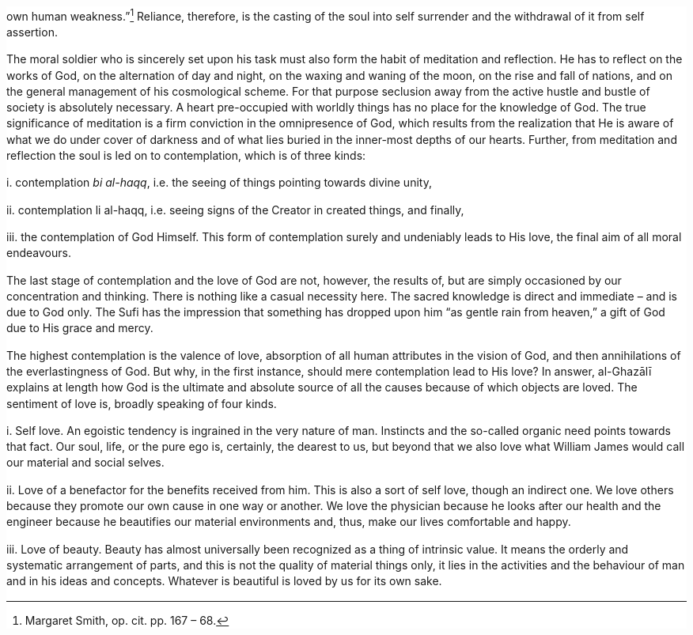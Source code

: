 own human weakness.”[^58] Reliance, therefore, is the casting of the
soul into self surrender and the withdrawal of it from self assertion.

The moral soldier who is sincerely set upon his task must also form the
habit of meditation and reflection. He has to reflect on the works of
God, on the alternation of day and night, on the waxing and waning of
the moon, on the rise and fall of nations, and on the general management
of his cosmological scheme. For that purpose seclusion away from the
active hustle and bustle of society is absolutely necessary. A heart
pre-occupied with worldly things has no place for the knowledge of God.
The true significance of meditation is a firm conviction in the
omnipresence of God, which results from the realization that He is aware
of what we do under cover of darkness and of what lies buried in the
inner-most depths of our hearts. Further, from meditation and reflection
the soul is led on to contemplation, which is of three kinds:

i. contemplation *bi al-haqq*, i.e. the seeing of things pointing
towards divine unity,

ii. contemplation li al-haqq, i.e. seeing signs of the Creator in
created things, and finally,

iii. the contemplation of God Himself. This form of contemplation surely
and undeniably leads to His love, the final aim of all moral endeavours.

The last stage of contemplation and the love of God are not, however,
the results of, but are simply occasioned by our concentration and
thinking. There is nothing like a casual necessity here. The sacred
knowledge is direct and immediate – and is due to God only. The Sufi has
the impression that something has dropped upon him “as gentle rain from
heaven,” a gift of God due to His grace and mercy.

The highest contemplation is the valence of love, absorption of all
human attributes in the vision of God, and then annihilations of the
everlastingness of God. But why, in the first instance, should mere
contemplation lead to His love? In answer, al-Ghazālī explains at length
how God is the ultimate and absolute source of all the causes because of
which objects are loved. The sentiment of love is, broadly speaking of
four kinds.

i. Self love. An egoistic tendency is ingrained in the very nature of
man. Instincts and the so-called organic need points towards that fact.
Our soul, life, or the pure ego is, certainly, the dearest to us, but
beyond that we also love what William James would call our material and
social selves.

ii. Love of a benefactor for the benefits received from him. This is
also a sort of self love, though an indirect one. We love others because
they promote our own cause in one way or another. We love the physician
because he looks after our health and the engineer because he beautifies
our material environments and, thus, make our lives comfortable and
happy.

iii. Love of beauty. Beauty has almost universally been recognized as a
thing of intrinsic value. It means the orderly and systematic
arrangement of parts, and this is not the quality of material things
only, it lies in the activities and the behaviour of man and in his
ideas and concepts. Whatever is beautiful is loved by us for its own
sake.


[^1]: In the Munqidh al-Ghazālī expressly mentions that he had studied
[^2]: Cf. Ihya’, Cairo, 1340/1921, Vol. 4, p 259 et.sqq.
[^3]: Tahafut, p. 88, see note 38 in the preceding chapter.
[^4]: Qur’an 2:117, 26:40.
[^5]: T. J. de Boer, The History of Philosophy in Islam, English trans.
[^6]: Cf. Qur’an 3:189, 190, 6:100, 10:5, 6, 13:3, 4, etc., cf. also
[^7]: Cf. M. Saeed Sheikh, “Kant’s Critique of Rational Psychology and
[^8]: Cf. Tahafut, pp. 200—20. For a comparison of al-Ghazālī’s and ibn
[^9]: Cf. article “Nafs,” Encyclopaedia of Islam, esp. sections 9 and10;
[^10]: See Ihya’, Cairo 1340/1921, p. 54. Cf. also D. B. Macdonald,
[^11]: See Kimiya-Sa’dat, Urdu Trans. by M. ‘Inayat Ullah, Lahore, n.d.,
[^12]: Qur’an, 15:29, 38:72.
[^13]: Kimiya-i Sa‘adat, English trans. by Claud Field, The Alchemy of
[^14]: See Kimiya-i Sa‘dat, Urdu trans. p. 10.
[^15]: Qur’an 37:85
[^16]: Ibid, 49:27 – 30.
[^17]: Munqidh, p. 60; see note no. 1 in the preceding chapter.
[^18]: Cf. F. Rahman, Prophecy in Islam London, 1958, p. 96.
[^19]: Ihya’ Urdu trans. by M. Ahsan Siddiqi, Lucknow, 1955, Vol. 1, pp.
[^20]: Cf. Mizan al-‘Amal, Cairo, 1342/1923, pp. 35, 36; also Ihya’,
[^21]: Cf. P. K. Hitti, History of the Arabs, London, 1949, p. 432; Max
[^22]: He himself wrote a treatise on astronomy. Cf. Sarton,
[^23]: The charge of esotericism, in the narrow sense of the theory of
[^24]: Cf. M. Iqbal, “...to this day it is difficult to define with
[^25]: Cf. Munqidh, p. 61.
[^26]: Cf. Qur’an, 2:255.
[^27]: Cf. Miskhat al-Anwar, English translation by W. H. T. Gairdner,
[^28]: Saying of al-Hallaj (executed 309/922). Cf. R. A. Nicholson, The
[^29]: Sayings ascribed to Abu Yazid al-Bistani, who is probably the
[^30]: Munqidh, p. 61.
[^31]: Margaret Smith, Dr. Zaki Mubarak, and others.
[^32]: Qur’an 58:4.
[^33]: Al-Ghazālī Ihya’ ‘Ulum al-Din part 3, p.50.
[^34]: Hadith, Ahmad b. Hanbal, Vo. 4, p. 226
[^35]: Al-Ghazālī, Ihya’, Pate 2, Chap. on Music.
[^36]: D.B. Macdonald, Development of Muslim Theology, p. 192.
[^37]: The Qur’an, 6:125.
[^38]: Donaldson, Studies in Muslim Ethics, p. 156.
[^39]: W. R. Sorley, Moral Values and the Idea of God, p. 446.
[^40]: The Qur’an, 90:9 – 10.
[^41]: Ibn Hajr, Bulugh al-Maram, “Bab al-Zuhd w-al-War‘.”
[^42]: The Qur’an, 7:31.
[^43]: Al-Ghazālī, Ihya’, Part 3, p.72.
[^44]: Ibid., p. 66
[^45]: Ibid., p. 85.
[^46]: The Qur’an, 2:10.
[^47]: Jama‘ Tirmidhi, Matba’ah Mujtaha’i, p. 201.
[^48]: The Qur’an, 49:12.
[^49]: Al-Mishkat al-Masabih, “Bab al-Kaba’ir wa ‘Alamat al-Nifaq.”
[^50]: Qur’an, 9:34.
[^51]: Ibid. 25:70
[^52]: Margaret Smith, Al-Ghazālī: The Mystic, pp. 167 – 68.
[^53]: The Qur’an 70:19.
[^54]: Ibid. 34:13.
[^55]: Ibid. 14:7.
[^56]: The opening hadith in al-Sahih al-Bhkhari.
[^57]: Al-Ghazālī, Ihya’, Part 4, pp. 334 – 35.
[^58]: Margaret Smith, op. cit. pp. 167 – 68.
[^59]: Al-Mishkat al-Masabih “Bab al-Ghadab w-al-Kibr.”
[^60]: Qur’an 2:222.
[^61]: Ibid. 98:8.
[^62]: Ibid. 89:27 – 30.
[^63]: Cf. Jamal al-Din ibn al-Jauzi, al-Namus fi Talbis Iblis, Cairo,
[^64]: For the theologians’ various objections to Ihya’ and an answer to
[^65]: Cf. e.g. Majid Fakhry, Islamic Occasionalism, London, 1958, pp.
[^66]: Cf. also ibn Rushd, al-Kashf ‘an Manahij al-Adillah, Cairo,
[^67]: Cf. Mishkat al-Anwar, English translation by W. H. T. Gardner,
[^68]: Quoted by F. Rahman, op. cit. London, 1958, p. 112. It is
[^69]: Cf. ibn Tufail, Hayy Bin Yaqzan (Urdu trans. by Zafar Ahmad
[^70]: For a modern criticism of al-Ghazālī cf. M. Zaki ‘Abd al-Salim
[^71]: With the exception of al-Ghazālī’s own Kimiya-i Sa‘dat (in